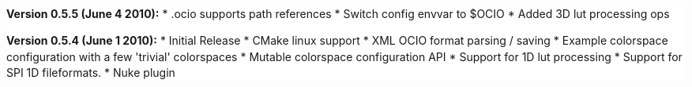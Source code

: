 **Version 0.5.5 (June 4 2010):**
    * .ocio supports path references
    * Switch config envvar to $OCIO
    * Added 3D lut processing ops

**Version 0.5.4 (June 1 2010):**
    * Initial Release
    * CMake linux support 
    * XML OCIO format parsing / saving 
    * Example colorspace configuration with a few 'trivial' colorspaces 
    * Mutable colorspace configuration API 
    * Support for 1D lut processing 
    * Support for SPI 1D fileformats. 
    * Nuke plugin 

